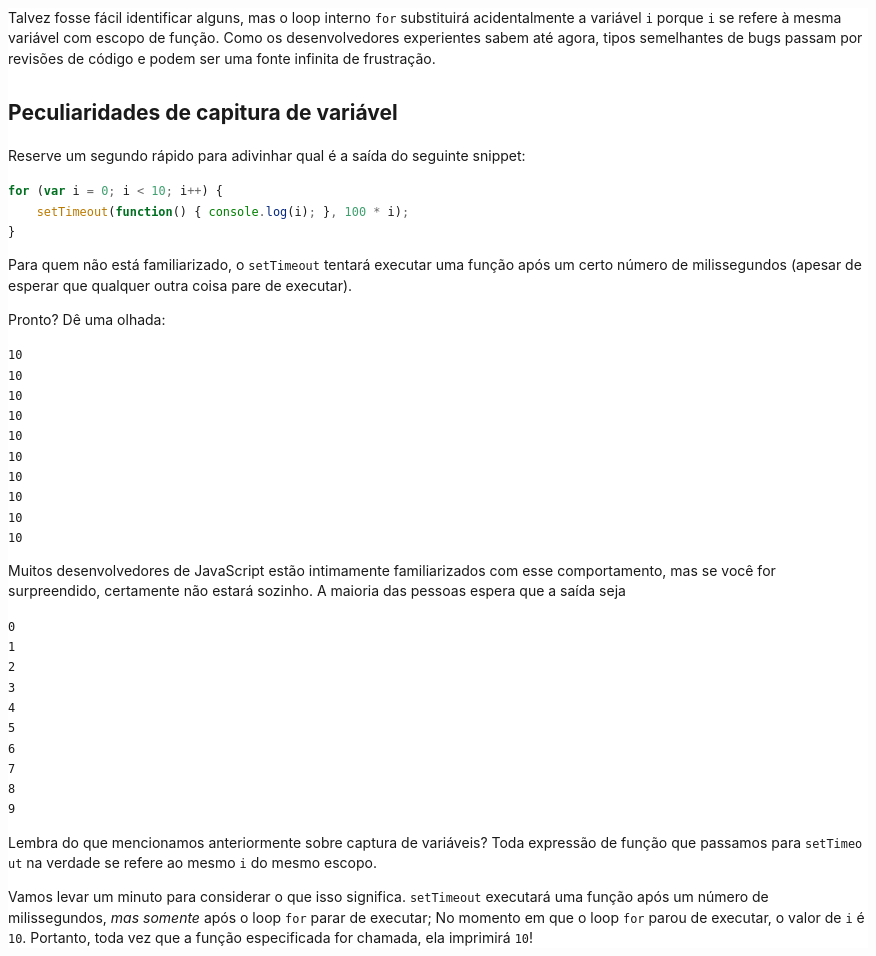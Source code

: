 Talvez fosse fácil identificar alguns, mas o loop interno `for` substituirá acidentalmente a variável `i` porque `i` se refere à mesma variável com escopo de função.
Como os desenvolvedores experientes sabem até agora, tipos semelhantes de bugs passam por revisões de código e podem ser uma fonte infinita de frustração.

## Peculiaridades de capitura de variável

Reserve um segundo rápido para adivinhar qual é a saída do seguinte snippet:

```ts
for (var i = 0; i < 10; i++) {
    setTimeout(function() { console.log(i); }, 100 * i);
}
```

Para quem não está familiarizado, o `setTimeout` tentará executar uma função após um certo número de milissegundos (apesar de esperar que qualquer outra coisa pare de executar).

Pronto? Dê uma olhada:

```text
10
10
10
10
10
10
10
10
10
10
```

Muitos desenvolvedores de JavaScript estão intimamente familiarizados com esse comportamento, mas se você for surpreendido, certamente não estará sozinho.
A maioria das pessoas espera que a saída seja

```text
0
1
2
3
4
5
6
7
8
9
```

Lembra do que mencionamos anteriormente sobre captura de variáveis?
Toda expressão de função que passamos para `setTimeout` na verdade se refere ao mesmo `i` do mesmo escopo.

Vamos levar um minuto para considerar o que isso significa.
`setTimeout` executará uma função após um número de milissegundos, *mas somente* após o loop `for` parar de executar;
No momento em que o loop `for` parou de executar, o valor de `i` é `10`.
Portanto, toda vez que a função especificada for chamada, ela imprimirá `10`!
